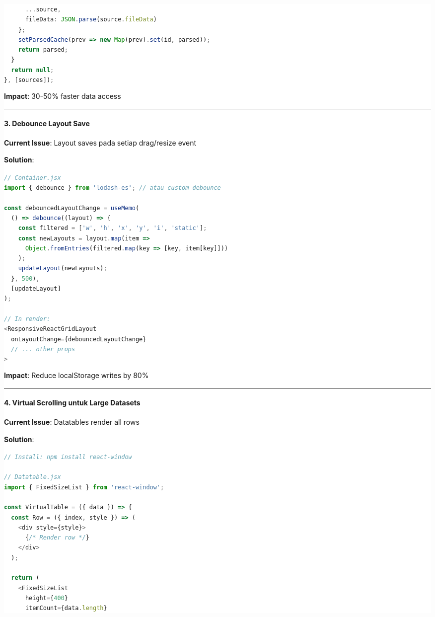 ```javascript
      ...source,
      fileData: JSON.parse(source.fileData)
    };
    setParsedCache(prev => new Map(prev).set(id, parsed));
    return parsed;
  }
  return null;
}, [sources]);
```

**Impact**: 30-50% faster data access

---

#### 3. **Debounce Layout Save**

**Current Issue**: Layout saves pada setiap drag/resize event

**Solution**:
```javascript
// Container.jsx
import { debounce } from 'lodash-es'; // atau custom debounce

const debouncedLayoutChange = useMemo(
  () => debounce((layout) => {
    const filtered = ['w', 'h', 'x', 'y', 'i', 'static'];
    const newLayouts = layout.map(item => 
      Object.fromEntries(filtered.map(key => [key, item[key]]))
    );
    updateLayout(newLayouts);
  }, 500),
  [updateLayout]
);

// In render:
<ResponsiveReactGridLayout
  onLayoutChange={debouncedLayoutChange}
  // ... other props
>
```

**Impact**: Reduce localStorage writes by 80%

---

#### 4. **Virtual Scrolling untuk Large Datasets**

**Current Issue**: Datatables render all rows

**Solution**:
```javascript
// Install: npm install react-window

// Datatable.jsx
import { FixedSizeList } from 'react-window';

const VirtualTable = ({ data }) => {
  const Row = ({ index, style }) => (
    <div style={style}>
      {/* Render row */}
    </div>
  );

  return (
    <FixedSizeList
      height={400}
      itemCount={data.length}
```